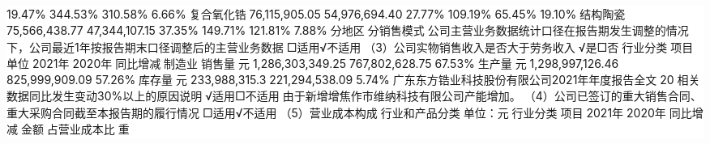 19.47%
344.53%
310.58%
6.66%
复合氧化锆
76,115,905.05
54,976,694.40
27.77%
109.19%
65.45%
19.10%
结构陶瓷
75,566,438.77
47,344,107.15
37.35%
149.71%
121.81%
7.88%
分地区
分销售模式
公司主营业务数据统计口径在报告期发生调整的情况下，公司最近1年按报告期末口径调整后的主营业务数据
□适用√不适用
（3）公司实物销售收入是否大于劳务收入
√是□否
行业分类
项目
单位
2021年
2020年
同比增减
制造业
销售量
元
1,286,303,349.25
767,802,628.75
67.53%
生产量
元
1,298,997,126.46
825,999,909.09
57.26%
库存量
元
233,988,315.3
221,294,538.09
5.74%
广东东方锆业科技股份有限公司2021年年度报告全文
20
相关数据同比发生变动30%以上的原因说明
√适用□不适用
由于新增增焦作市维纳科技有限公司产能增加。
（4）公司已签订的重大销售合同、重大采购合同截至本报告期的履行情况
□适用√不适用
（5）营业成本构成
行业和产品分类
单位：元
行业分类
项目
2021年
2020年
同比增减
金额
占营业成本比
重